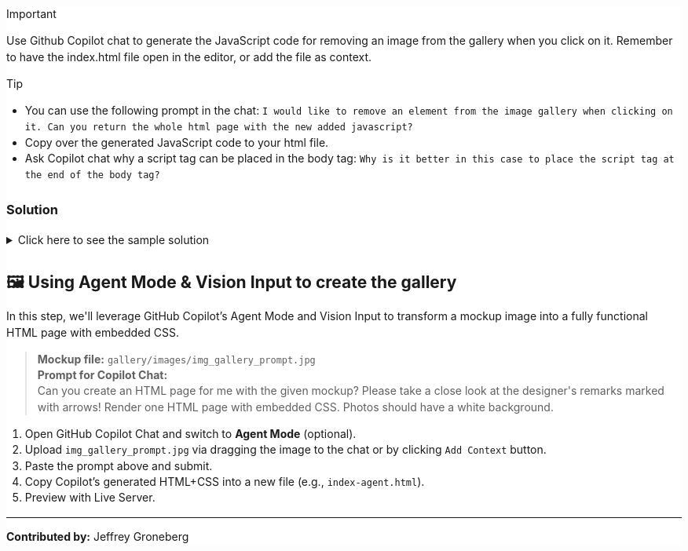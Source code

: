> [!Important]
> Use Github Copilot chat to generate the JavaScript code for removing an image from the gallery when you click on it. Remember to have the index.html file open in the editor, or add the file as context.

> [!Tip]
> - You can use the following prompt in the chat: ``I would like to remove an element from the image gallery when clicking on it. Can you return the whole html page with the new added javascript?``
> - Copy over the generated JavaScript code to your html file.
> - Ask Copilot chat why a script tag can be placed in the body tag: ``Why is it better in this case to place the script tag at the end of the body tag?``
>

### Solution
<details><summary>Click here to see the sample solution</summary></details>

## 🖼️ Using Agent Mode & Vision Input to create the gallery

In this step, we'll leverage GitHub Copilot’s Agent Mode and Vision Input to transform a mockup image into a fully functional HTML page with embedded CSS.

> **Mockup file:** `gallery/images/img_gallery_prompt.jpg`  
> **Prompt for Copilot Chat:**  
>     Can you create an HTML page for me with the given mockup? Please take a close look at the designer's remarks marked with arrows! Render one HTML page with embedded CSS. Photos should have a white background.

1. Open GitHub Copilot Chat and switch to **Agent Mode** (optional).  
2. Upload `img_gallery_prompt.jpg` via dragging the image to the chat or by clicking `Add Context` button.  
3. Paste the prompt above and submit.  
4. Copy Copilot’s generated HTML+CSS into a new file (e.g., `index-agent.html`).  
5. Preview with Live Server.

---
**Contributed by:** Jeffrey Groneberg
